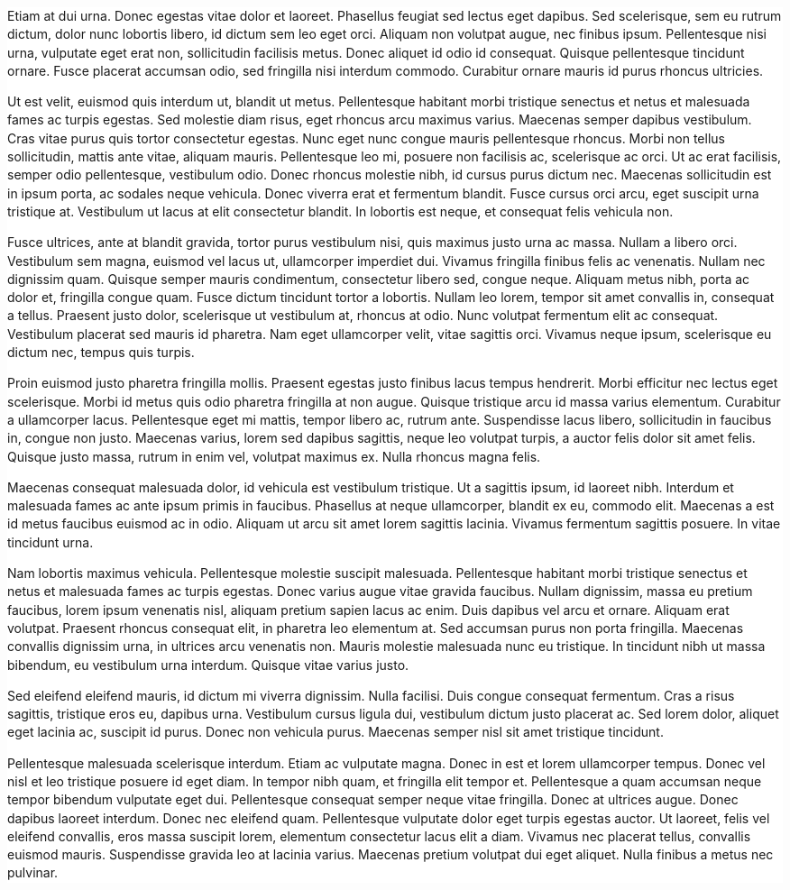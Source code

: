 Etiam at dui urna. Donec egestas vitae dolor et laoreet. Phasellus feugiat sed lectus eget dapibus. Sed scelerisque, sem eu rutrum dictum, dolor nunc lobortis libero, id dictum sem leo eget orci. Aliquam non volutpat augue, nec finibus ipsum. Pellentesque nisi urna, vulputate eget erat non, sollicitudin facilisis metus. Donec aliquet id odio id consequat. Quisque pellentesque tincidunt ornare. Fusce placerat accumsan odio, sed fringilla nisi interdum commodo. Curabitur ornare mauris id purus rhoncus ultricies.

Ut est velit, euismod quis interdum ut, blandit ut metus. Pellentesque habitant morbi tristique senectus et netus et malesuada fames ac turpis egestas. Sed molestie diam risus, eget rhoncus arcu maximus varius. Maecenas semper dapibus vestibulum. Cras vitae purus quis tortor consectetur egestas. Nunc eget nunc congue mauris pellentesque rhoncus. Morbi non tellus sollicitudin, mattis ante vitae, aliquam mauris. Pellentesque leo mi, posuere non facilisis ac, scelerisque ac orci. Ut ac erat facilisis, semper odio pellentesque, vestibulum odio. Donec rhoncus molestie nibh, id cursus purus dictum nec. Maecenas sollicitudin est in ipsum porta, ac sodales neque vehicula. Donec viverra erat et fermentum blandit. Fusce cursus orci arcu, eget suscipit urna tristique at. Vestibulum ut lacus at elit consectetur blandit. In lobortis est neque, et consequat felis vehicula non.

Fusce ultrices, ante at blandit gravida, tortor purus vestibulum nisi, quis maximus justo urna ac massa. Nullam a libero orci. Vestibulum sem magna, euismod vel lacus ut, ullamcorper imperdiet dui. Vivamus fringilla finibus felis ac venenatis. Nullam nec dignissim quam. Quisque semper mauris condimentum, consectetur libero sed, congue neque. Aliquam metus nibh, porta ac dolor et, fringilla congue quam. Fusce dictum tincidunt tortor a lobortis. Nullam leo lorem, tempor sit amet convallis in, consequat a tellus. Praesent justo dolor, scelerisque ut vestibulum at, rhoncus at odio. Nunc volutpat fermentum elit ac consequat. Vestibulum placerat sed mauris id pharetra. Nam eget ullamcorper velit, vitae sagittis orci. Vivamus neque ipsum, scelerisque eu dictum nec, tempus quis turpis.

Proin euismod justo pharetra fringilla mollis. Praesent egestas justo finibus lacus tempus hendrerit. Morbi efficitur nec lectus eget scelerisque. Morbi id metus quis odio pharetra fringilla at non augue. Quisque tristique arcu id massa varius elementum. Curabitur a ullamcorper lacus. Pellentesque eget mi mattis, tempor libero ac, rutrum ante. Suspendisse lacus libero, sollicitudin in faucibus in, congue non justo. Maecenas varius, lorem sed dapibus sagittis, neque leo volutpat turpis, a auctor felis dolor sit amet felis. Quisque justo massa, rutrum in enim vel, volutpat maximus ex. Nulla rhoncus magna felis.

Maecenas consequat malesuada dolor, id vehicula est vestibulum tristique. Ut a sagittis ipsum, id laoreet nibh. Interdum et malesuada fames ac ante ipsum primis in faucibus. Phasellus at neque ullamcorper, blandit ex eu, commodo elit. Maecenas a est id metus faucibus euismod ac in odio. Aliquam ut arcu sit amet lorem sagittis lacinia. Vivamus fermentum sagittis posuere. In vitae tincidunt urna.

Nam lobortis maximus vehicula. Pellentesque molestie suscipit malesuada. Pellentesque habitant morbi tristique senectus et netus et malesuada fames ac turpis egestas. Donec varius augue vitae gravida faucibus. Nullam dignissim, massa eu pretium faucibus, lorem ipsum venenatis nisl, aliquam pretium sapien lacus ac enim. Duis dapibus vel arcu et ornare. Aliquam erat volutpat. Praesent rhoncus consequat elit, in pharetra leo elementum at. Sed accumsan purus non porta fringilla. Maecenas convallis dignissim urna, in ultrices arcu venenatis non. Mauris molestie malesuada nunc eu tristique. In tincidunt nibh ut massa bibendum, eu vestibulum urna interdum. Quisque vitae varius justo.

Sed eleifend eleifend mauris, id dictum mi viverra dignissim. Nulla facilisi. Duis congue consequat fermentum. Cras a risus sagittis, tristique eros eu, dapibus urna. Vestibulum cursus ligula dui, vestibulum dictum justo placerat ac. Sed lorem dolor, aliquet eget lacinia ac, suscipit id purus. Donec non vehicula purus. Maecenas semper nisl sit amet tristique tincidunt.

Pellentesque malesuada scelerisque interdum. Etiam ac vulputate magna. Donec in est et lorem ullamcorper tempus. Donec vel nisl et leo tristique posuere id eget diam. In tempor nibh quam, et fringilla elit tempor et. Pellentesque a quam accumsan neque tempor bibendum vulputate eget dui. Pellentesque consequat semper neque vitae fringilla. Donec at ultrices augue. Donec dapibus laoreet interdum. Donec nec eleifend quam. Pellentesque vulputate dolor eget turpis egestas auctor. Ut laoreet, felis vel eleifend convallis, eros massa suscipit lorem, elementum consectetur lacus elit a diam. Vivamus nec placerat tellus, convallis euismod mauris. Suspendisse gravida leo at lacinia varius. Maecenas pretium volutpat dui eget aliquet. Nulla finibus a metus nec pulvinar.
